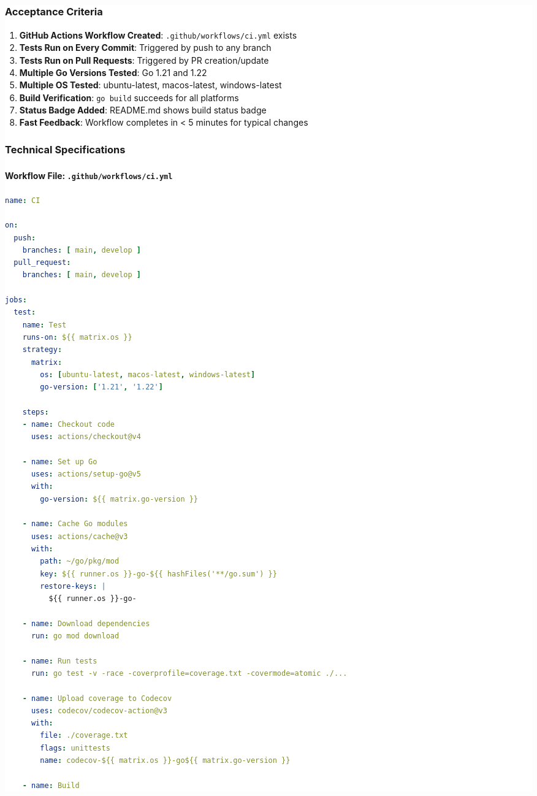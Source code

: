 ### Acceptance Criteria
1. **GitHub Actions Workflow Created**: `.github/workflows/ci.yml` exists
2. **Tests Run on Every Commit**: Triggered by push to any branch
3. **Tests Run on Pull Requests**: Triggered by PR creation/update
4. **Multiple Go Versions Tested**: Go 1.21 and 1.22
5. **Multiple OS Tested**: ubuntu-latest, macos-latest, windows-latest
6. **Build Verification**: `go build` succeeds for all platforms
7. **Status Badge Added**: README.md shows build status badge
8. **Fast Feedback**: Workflow completes in < 5 minutes for typical changes

### Technical Specifications

#### Workflow File: `.github/workflows/ci.yml`

```yaml
name: CI

on:
  push:
    branches: [ main, develop ]
  pull_request:
    branches: [ main, develop ]

jobs:
  test:
    name: Test
    runs-on: ${{ matrix.os }}
    strategy:
      matrix:
        os: [ubuntu-latest, macos-latest, windows-latest]
        go-version: ['1.21', '1.22']

    steps:
    - name: Checkout code
      uses: actions/checkout@v4

    - name: Set up Go
      uses: actions/setup-go@v5
      with:
        go-version: ${{ matrix.go-version }}

    - name: Cache Go modules
      uses: actions/cache@v3
      with:
        path: ~/go/pkg/mod
        key: ${{ runner.os }}-go-${{ hashFiles('**/go.sum') }}
        restore-keys: |
          ${{ runner.os }}-go-

    - name: Download dependencies
      run: go mod download

    - name: Run tests
      run: go test -v -race -coverprofile=coverage.txt -covermode=atomic ./...

    - name: Upload coverage to Codecov
      uses: codecov/codecov-action@v3
      with:
        file: ./coverage.txt
        flags: unittests
        name: codecov-${{ matrix.os }}-go${{ matrix.go-version }}

    - name: Build
```